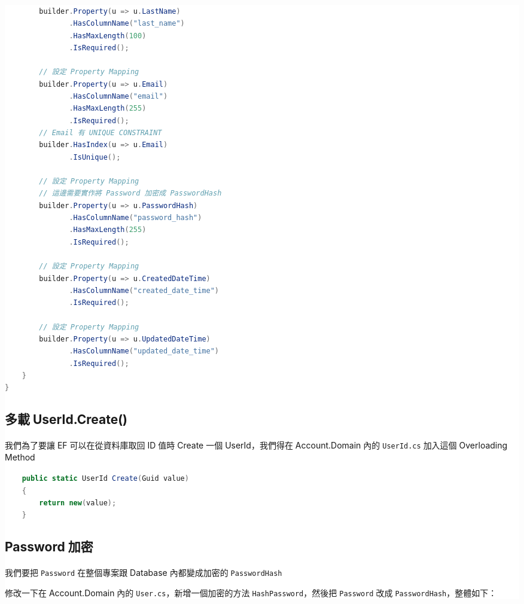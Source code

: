 ```csharp
        builder.Property(u => u.LastName)
               .HasColumnName("last_name")
               .HasMaxLength(100)
               .IsRequired();

        // 設定 Property Mapping
        builder.Property(u => u.Email)
               .HasColumnName("email")
               .HasMaxLength(255)
               .IsRequired();
        // Email 有 UNIQUE CONSTRAINT 
        builder.HasIndex(u => u.Email)
               .IsUnique();

        // 設定 Property Mapping
        // 這邊需要實作將 Password 加密成 PasswordHash
        builder.Property(u => u.PasswordHash)
               .HasColumnName("password_hash")
               .HasMaxLength(255)
               .IsRequired();

        // 設定 Property Mapping
        builder.Property(u => u.CreatedDateTime)
               .HasColumnName("created_date_time")
               .IsRequired();

        // 設定 Property Mapping
        builder.Property(u => u.UpdatedDateTime)
               .HasColumnName("updated_date_time")
               .IsRequired();
    }
}
```

## 多載 UserId.Create()

我們為了要讓 EF 可以在從資料庫取回 ID 值時 Create 一個 UserId，我們得在 Account.Domain 內的 `UserId.cs` 加入這個 Overloading Method

```csharp
    public static UserId Create(Guid value)
    {
        return new(value);
    }
```

## Password 加密

我們要把 `Password` 在整個專案跟 Database 內都變成加密的 `PasswordHash`

修改一下在 Account.Domain 內的 `User.cs`，新增一個加密的方法 `HashPassword`，然後把 `Password` 改成 `PasswordHash`，整體如下：
